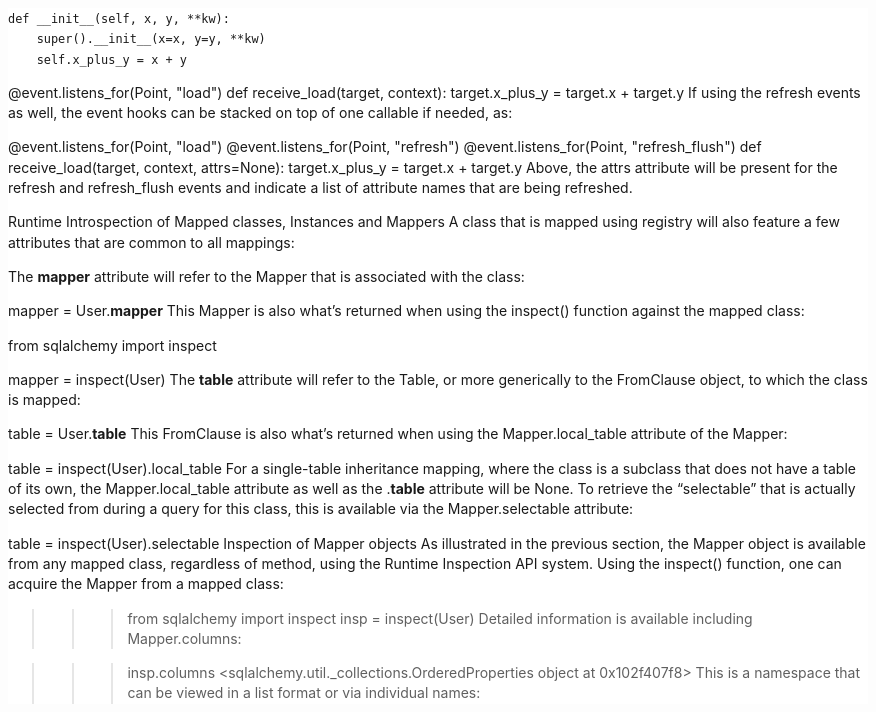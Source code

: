     def __init__(self, x, y, **kw):
        super().__init__(x=x, y=y, **kw)
        self.x_plus_y = x + y


@event.listens_for(Point, "load")
def receive_load(target, context):
    target.x_plus_y = target.x + target.y
If using the refresh events as well, the event hooks can be stacked on top of one callable if needed, as:

@event.listens_for(Point, "load")
@event.listens_for(Point, "refresh")
@event.listens_for(Point, "refresh_flush")
def receive_load(target, context, attrs=None):
    target.x_plus_y = target.x + target.y
Above, the attrs attribute will be present for the refresh and refresh_flush events and indicate a list of attribute names that are being refreshed.

Runtime Introspection of Mapped classes, Instances and Mappers
A class that is mapped using registry will also feature a few attributes that are common to all mappings:

The __mapper__ attribute will refer to the Mapper that is associated with the class:

mapper = User.__mapper__
This Mapper is also what’s returned when using the inspect() function against the mapped class:

from sqlalchemy import inspect

mapper = inspect(User)
The __table__ attribute will refer to the Table, or more generically to the FromClause object, to which the class is mapped:

table = User.__table__
This FromClause is also what’s returned when using the Mapper.local_table attribute of the Mapper:

table = inspect(User).local_table
For a single-table inheritance mapping, where the class is a subclass that does not have a table of its own, the Mapper.local_table attribute as well as the .__table__ attribute will be None. To retrieve the “selectable” that is actually selected from during a query for this class, this is available via the Mapper.selectable attribute:

table = inspect(User).selectable
Inspection of Mapper objects
As illustrated in the previous section, the Mapper object is available from any mapped class, regardless of method, using the Runtime Inspection API system. Using the inspect() function, one can acquire the Mapper from a mapped class:

>>> from sqlalchemy import inspect
>>> insp = inspect(User)
Detailed information is available including Mapper.columns:

>>> insp.columns
<sqlalchemy.util._collections.OrderedProperties object at 0x102f407f8>
This is a namespace that can be viewed in a list format or via individual names:
